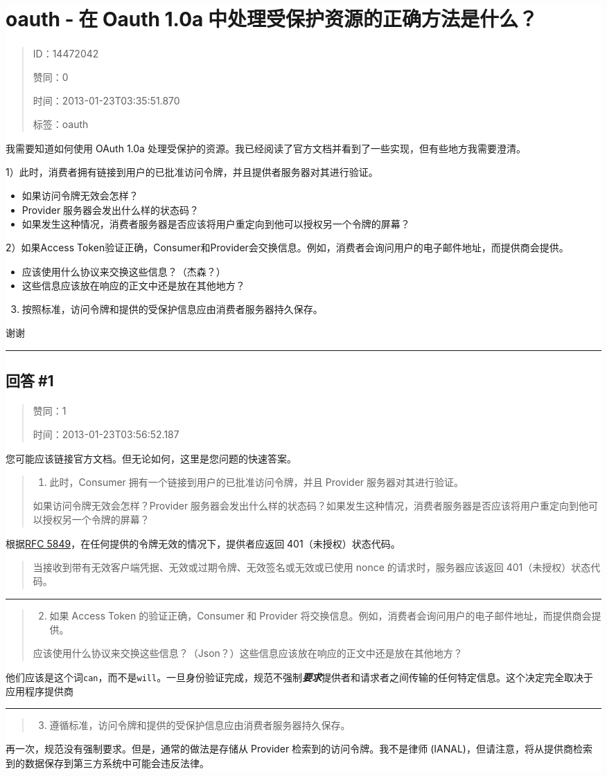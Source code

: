 # oauth - 在 Oauth 1.0a 中处理受保护资源的正确方法是什么？

> ID：14472042
> 
> 赞同：0
> 
> 时间：2013-01-23T03:35:51.870
> 
> 标签：oauth

我需要知道如何使用 OAuth 1.0a 处理受保护的资源。我已经阅读了官方文档并看到了一些实现，但有些地方我需要澄清。

1）此时，消费者拥有链接到用户的已批准访问令牌，并且提供者服务器对其进行验证。

*   如果访问令牌无效会怎样？
*   Provider 服务器会发出什么样的状态码？
*   如果发生这种情况，消费者服务器是否应该将用户重定向到他可以授权另一个令牌的屏幕？

2）如果Access Token验证正确，Consumer和Provider会交换信息。例如，消费者会询问用户的电子邮件地址，而提供商会提供。

*   应该使用什么协议来交换这些信息？（杰森？）
*   这些信息应该放在响应的正文中还是放在其他地方？

3) 按照标准，访问令牌和提供的受保护信息应由消费者服务器持久保存。

谢谢

* * *

## 回答 #1

> 赞同：1
> 
> 时间：2013-01-23T03:56:52.187

您可能应该链接官方文档。但无论如何，这里是您问题的快速答案。

> 1.  此时，Consumer 拥有一个链接到用户的已批准访问令牌，并且 Provider 服务器对其进行验证。
> 
> 如果访问令牌无效会怎样？Provider 服务器会发出什么样的状态码？如果发生这种情况，消费者服务器是否应该将用户重定向到他可以授权另一个令牌的屏幕？

根据[RFC 5849](https://www.rfc-editor.org/rfc/rfc5849#page-16)，在任何提供的令牌无效的情况下，提供者应返回 401（未授权）状态代码。

> 当接收到带有无效客户端凭据、无效或过期令牌、无效签名或无效或已使用 nonce 的请求时，服务器应该返回 401（未授权）状态代码。

* * *

> 2.  如果 Access Token 的验证正确，Consumer 和 Provider 将交换信息。例如，消费者会询问用户的电子邮件地址，而提供商会提供。
> 
> 应该使用什么协议来交换这些信息？（Json？）这些信息应该放在响应的正文中还是放在其他地方？

他们应该是这个词`can`，而不是`will`。一旦身份验证完成，规范不强制***要求***提供者和请求者之间传输的任何特定信息。这个决定完全取决于应用程序提供商

* * *

> 3.  遵循标准，访问令牌和提供的受保护信息应由消费者服务器持久保存。

再一次，规范没有强制要求。但是，通常的做法是存储从 Provider 检索到的访问令牌。我不是律师 (IANAL)，但请注意，将从提供商检索到的数据保存到第三方系统中可能会违反法律。
